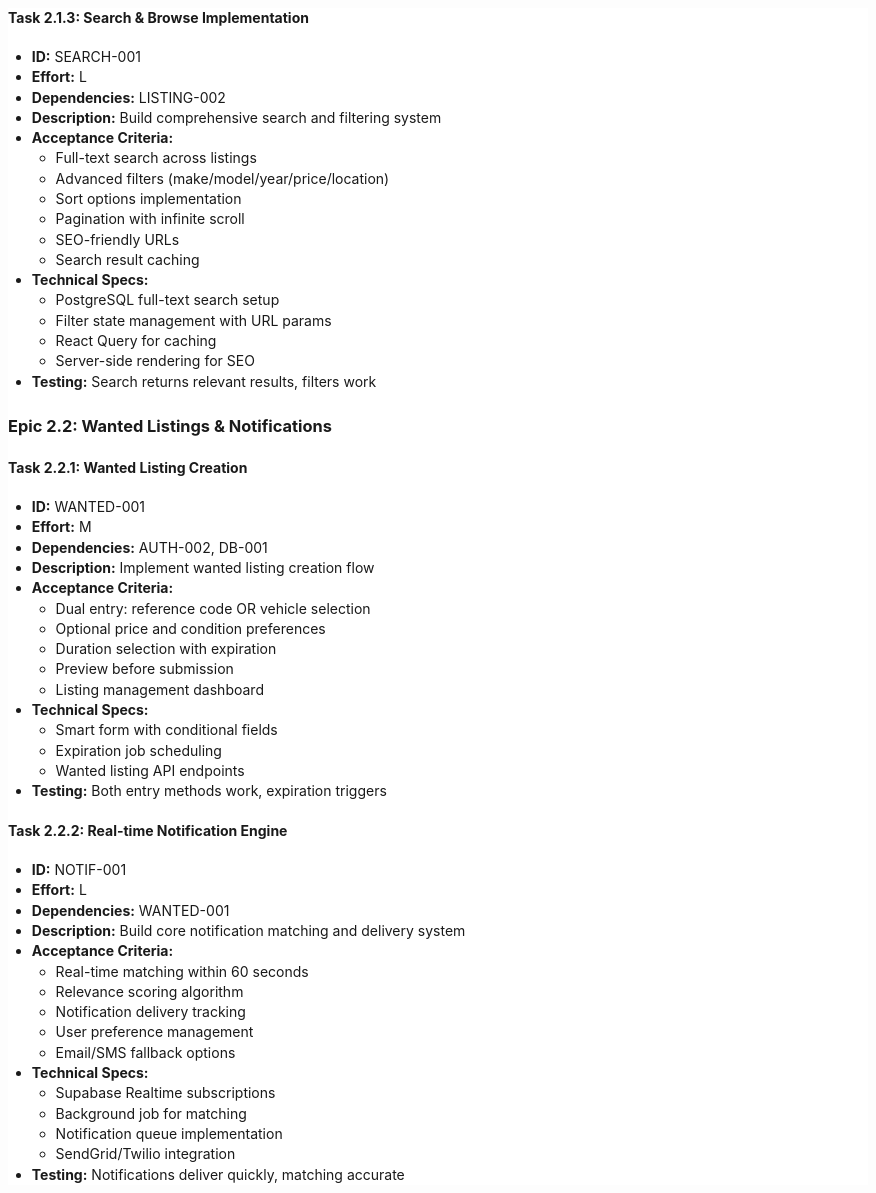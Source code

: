 #### Task 2.1.3: Search & Browse Implementation
- **ID:** SEARCH-001
- **Effort:** L
- **Dependencies:** LISTING-002
- **Description:** Build comprehensive search and filtering system
- **Acceptance Criteria:**
  - Full-text search across listings
  - Advanced filters (make/model/year/price/location)
  - Sort options implementation
  - Pagination with infinite scroll
  - SEO-friendly URLs
  - Search result caching
- **Technical Specs:**
  - PostgreSQL full-text search setup
  - Filter state management with URL params
  - React Query for caching
  - Server-side rendering for SEO
- **Testing:** Search returns relevant results, filters work

### Epic 2.2: Wanted Listings & Notifications

#### Task 2.2.1: Wanted Listing Creation
- **ID:** WANTED-001
- **Effort:** M
- **Dependencies:** AUTH-002, DB-001
- **Description:** Implement wanted listing creation flow
- **Acceptance Criteria:**
  - Dual entry: reference code OR vehicle selection
  - Optional price and condition preferences
  - Duration selection with expiration
  - Preview before submission
  - Listing management dashboard
- **Technical Specs:**
  - Smart form with conditional fields
  - Expiration job scheduling
  - Wanted listing API endpoints
- **Testing:** Both entry methods work, expiration triggers

#### Task 2.2.2: Real-time Notification Engine
- **ID:** NOTIF-001
- **Effort:** L
- **Dependencies:** WANTED-001
- **Description:** Build core notification matching and delivery system
- **Acceptance Criteria:**
  - Real-time matching within 60 seconds
  - Relevance scoring algorithm
  - Notification delivery tracking
  - User preference management
  - Email/SMS fallback options
- **Technical Specs:**
  - Supabase Realtime subscriptions
  - Background job for matching
  - Notification queue implementation
  - SendGrid/Twilio integration
- **Testing:** Notifications deliver quickly, matching accurate
